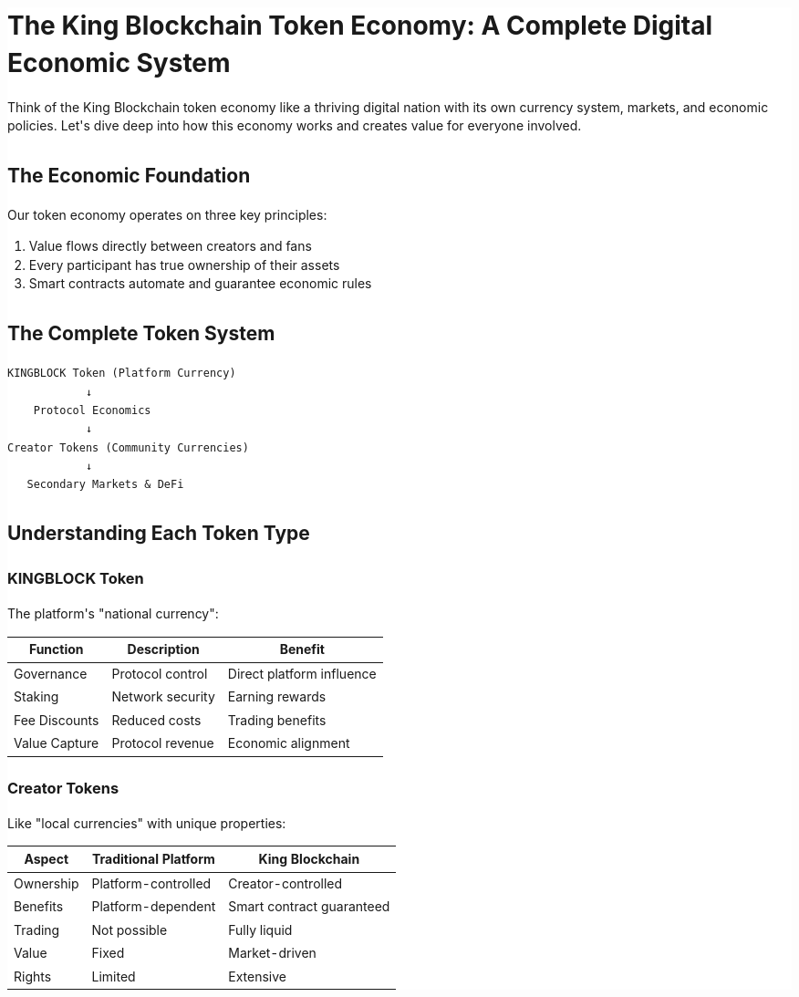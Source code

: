 # The King Blockchain Token Economy: A Complete Digital Economic System

Think of the King Blockchain token economy like a thriving digital nation with its own currency system, markets, and economic policies. Let's dive deep into how this economy works and creates value for everyone involved.

## The Economic Foundation

Our token economy operates on three key principles:
1. Value flows directly between creators and fans
2. Every participant has true ownership of their assets
3. Smart contracts automate and guarantee economic rules

## The Complete Token System

```
KINGBLOCK Token (Platform Currency)
            ↓
    Protocol Economics
            ↓
Creator Tokens (Community Currencies)
            ↓
   Secondary Markets & DeFi
```

## Understanding Each Token Type

### KINGBLOCK Token
The platform's "national currency":

| Function | Description | Benefit |
|----------|-------------|----------|
| Governance | Protocol control | Direct platform influence |
| Staking | Network security | Earning rewards |
| Fee Discounts | Reduced costs | Trading benefits |
| Value Capture | Protocol revenue | Economic alignment |

### Creator Tokens
Like "local currencies" with unique properties:

| Aspect | Traditional Platform | King Blockchain |
|--------|---------------------|-----------------|
| Ownership | Platform-controlled | Creator-controlled |
| Benefits | Platform-dependent | Smart contract guaranteed |
| Trading | Not possible | Fully liquid |
| Value | Fixed | Market-driven |
| Rights | Limited | Extensive |
